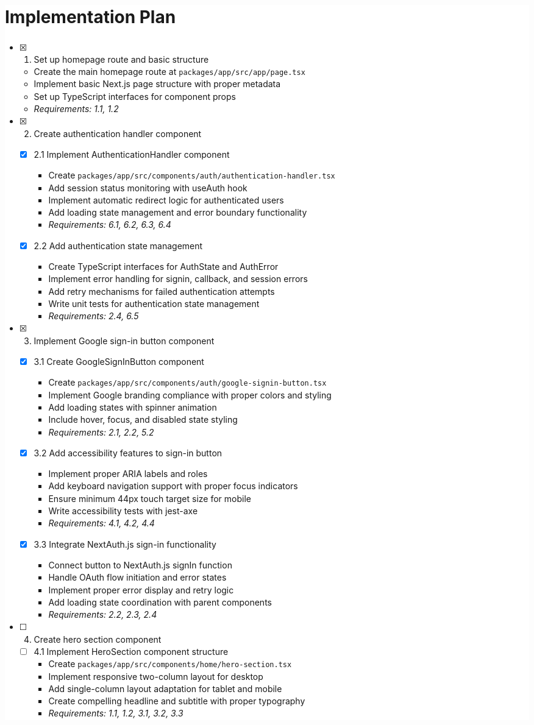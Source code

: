 # Implementation Plan

- [x] 1. Set up homepage route and basic structure
  - Create the main homepage route at `packages/app/src/app/page.tsx`
  - Implement basic Next.js page structure with proper metadata
  - Set up TypeScript interfaces for component props
  - _Requirements: 1.1, 1.2_

- [x] 2. Create authentication handler component
  - [x] 2.1 Implement AuthenticationHandler component
    - Create `packages/app/src/components/auth/authentication-handler.tsx`
    - Add session status monitoring with useAuth hook
    - Implement automatic redirect logic for authenticated users
    - Add loading state management and error boundary functionality
    - _Requirements: 6.1, 6.2, 6.3, 6.4_

  - [x] 2.2 Add authentication state management
    - Create TypeScript interfaces for AuthState and AuthError
    - Implement error handling for signin, callback, and session errors
    - Add retry mechanisms for failed authentication attempts
    - Write unit tests for authentication state management
    - _Requirements: 2.4, 6.5_

- [x] 3. Implement Google sign-in button component
  - [x] 3.1 Create GoogleSignInButton component
    - Create `packages/app/src/components/auth/google-signin-button.tsx`
    - Implement Google branding compliance with proper colors and styling
    - Add loading states with spinner animation
    - Include hover, focus, and disabled state styling
    - _Requirements: 2.1, 2.2, 5.2_

  - [x] 3.2 Add accessibility features to sign-in button
    - Implement proper ARIA labels and roles
    - Add keyboard navigation support with proper focus indicators
    - Ensure minimum 44px touch target size for mobile
    - Write accessibility tests with jest-axe
    - _Requirements: 4.1, 4.2, 4.4_

  - [x] 3.3 Integrate NextAuth.js sign-in functionality
    - Connect button to NextAuth.js signIn function
    - Handle OAuth flow initiation and error states
    - Implement proper error display and retry logic
    - Add loading state coordination with parent components
    - _Requirements: 2.2, 2.3, 2.4_

- [ ] 4. Create hero section component
  - [ ] 4.1 Implement HeroSection component structure
    - Create `packages/app/src/components/home/hero-section.tsx`
    - Implement responsive two-column layout for desktop
    - Add single-column layout adaptation for tablet and mobile
    - Create compelling headline and subtitle with proper typography
    - _Requirements: 1.1, 1.2, 3.1, 3.2, 3.3_
